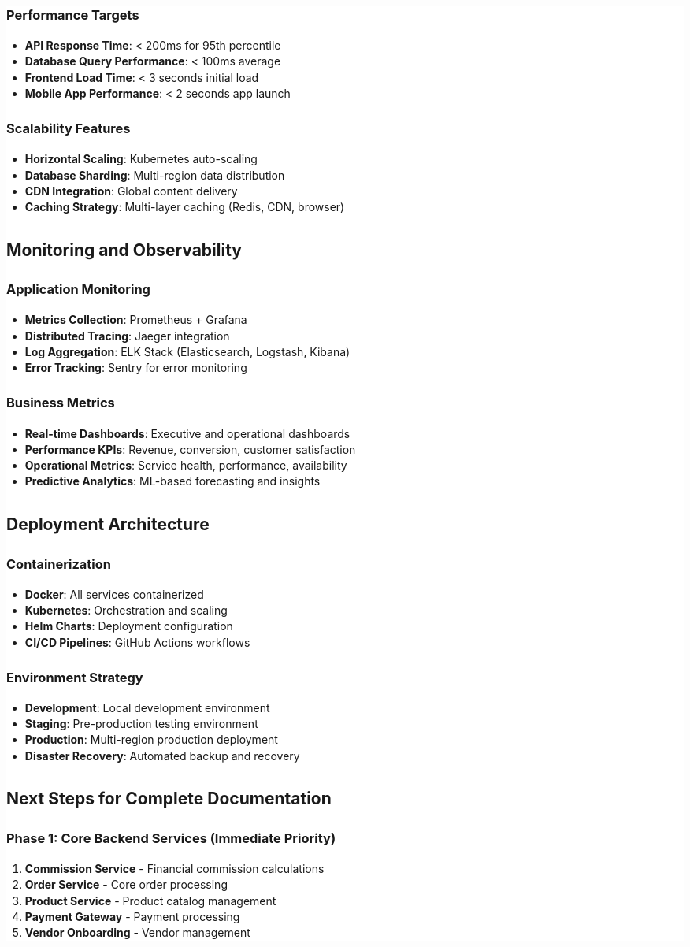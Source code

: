### Performance Targets
- **API Response Time**: < 200ms for 95th percentile
- **Database Query Performance**: < 100ms average
- **Frontend Load Time**: < 3 seconds initial load
- **Mobile App Performance**: < 2 seconds app launch

### Scalability Features
- **Horizontal Scaling**: Kubernetes auto-scaling
- **Database Sharding**: Multi-region data distribution
- **CDN Integration**: Global content delivery
- **Caching Strategy**: Multi-layer caching (Redis, CDN, browser)

## Monitoring and Observability

### Application Monitoring
- **Metrics Collection**: Prometheus + Grafana
- **Distributed Tracing**: Jaeger integration
- **Log Aggregation**: ELK Stack (Elasticsearch, Logstash, Kibana)
- **Error Tracking**: Sentry for error monitoring

### Business Metrics
- **Real-time Dashboards**: Executive and operational dashboards
- **Performance KPIs**: Revenue, conversion, customer satisfaction
- **Operational Metrics**: Service health, performance, availability
- **Predictive Analytics**: ML-based forecasting and insights

## Deployment Architecture

### Containerization
- **Docker**: All services containerized
- **Kubernetes**: Orchestration and scaling
- **Helm Charts**: Deployment configuration
- **CI/CD Pipelines**: GitHub Actions workflows

### Environment Strategy
- **Development**: Local development environment
- **Staging**: Pre-production testing environment
- **Production**: Multi-region production deployment
- **Disaster Recovery**: Automated backup and recovery

## Next Steps for Complete Documentation

### Phase 1: Core Backend Services (Immediate Priority)
1. **Commission Service** - Financial commission calculations
2. **Order Service** - Core order processing
3. **Product Service** - Product catalog management
4. **Payment Gateway** - Payment processing
5. **Vendor Onboarding** - Vendor management
